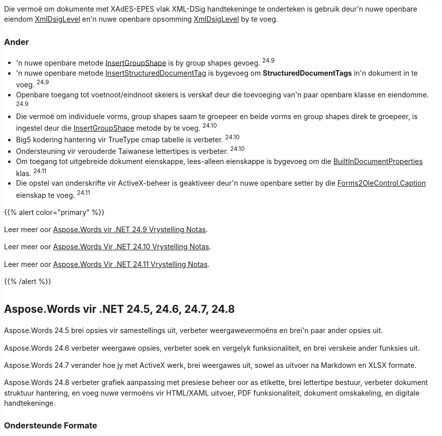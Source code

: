 Die vermoë om dokumente met XAdES-EPES vlak XML-DSig handtekeninge te onderteken is gebruik deur'n nuwe openbare eiendom [XmlDsigLevel](https://reference.aspose.com/words/net/aspose.words.digitalsignatures/signoptions/xmldsiglevel/) en'n nuwe openbare opsomming [XmlDsigLevel](https://reference.aspose.com/words/net/aspose.words.digitalsignatures/xmldsiglevel/) by te voeg.

### Ander

* 'n nuwe openbare metode [InsertGroupShape](https://reference.aspose.com/words/net/aspose.words/documentbuilder/insertgroupshape/) is by group shapes gevoeg. <sup>24.9</sup>
* 'n nuwe openbare metode [InsertStructuredDocumentTag](https://reference.aspose.com/words/net/aspose.words/documentbuilder/insertstructureddocumenttag/) is bygevoeg om **StructuredDocumentTags** in'n dokument in te voeg. <sup>24.9</sup>
* Openbare toegang tot voetnoot/eindnoot skeiers is verskaf deur die toevoeging van'n paar openbare klasse en eiendomme. <sup>24.9</sup>
* Die vermoë om individuele vorms, group shapes saam te groepeer en beide vorms en group shapes direk te groepeer, is ingestel deur die [InsertGroupShape](https://reference.aspose.com/words/net/aspose.words/documentbuilder/insertgroupshape/#insertgroupshape_1) metode by te voeg. <sup>24.10</sup>
* Big5 kodering hantering vir TrueType cmap tabelle is verbeter. <sup>24.10</sup>
* Ondersteuning vir verouderde Taiwanese lettertipes is verbeter. <sup>24.10</sup>
* Om toegang tot uitgebreide dokument eienskappe, lees-alleen eienskappe is bygevoeg om die [BuiltInDocumentProperties](https://reference.aspose.com/words/net/aspose.words.properties/builtindocumentproperties/) klas. <sup>24.11</sup>
* Die opstel van onderskrifte vir ActiveX-beheer is geaktiveer deur'n nuwe openbare setter by die [Forms2OleControl.Caption](https://reference.aspose.com/words/net/aspose.words.drawing.ole/forms2olecontrol/caption/) eienskap te voeg. <sup>24.11</sup>

{{% alert color="primary" %}}

Leer meer oor [Aspose.Words vir .NET 24.9 Vrystelling Notas](https://releases.aspose.com/words/net/release-notes/2024/aspose-words-for-net-24-9-release-notes/).

Leer meer oor [Aspose.Words Vir .NET 24.10 Vrystelling Notas](https://releases.aspose.com/words/net/release-notes/2024/aspose-words-for-net-24-10-release-notes/).

Leer meer oor [Aspose.Words Vir .NET 24.11 Vrystelling Notas](https://releases.aspose.com/words/net/release-notes/2024/aspose-words-for-net-24-11-release-notes/).

{{% /alert %}}

## Aspose.Words vir .NET 24.5, 24.6, 24.7, 24.8

Aspose.Words 24.5 brei opsies vir samestellings uit, verbeter weergawevermoëns en brei'n paar ander opsies uit.

Aspose.Words 24.6 verbeter weergawe opsies, verbeter soek en vergelyk funksionaliteit, en brei verskeie ander funksies uit.

Aspose.Words 24.7 verander hoe jy met ActiveX werk, brei weergawes uit, sowel as uitvoer na Markdown en XLSX formate.

Aspose.Words 24.8 verbeter grafiek aanpassing met presiese beheer oor as etikette, brei lettertipe bestuur, verbeter dokument struktuur hantering, en voeg nuwe vermoëns vir HTML/XAML uitvoer, PDF funksionaliteit, dokument omskakeling, en digitale handtekeninge.

### Ondersteunde Formate
